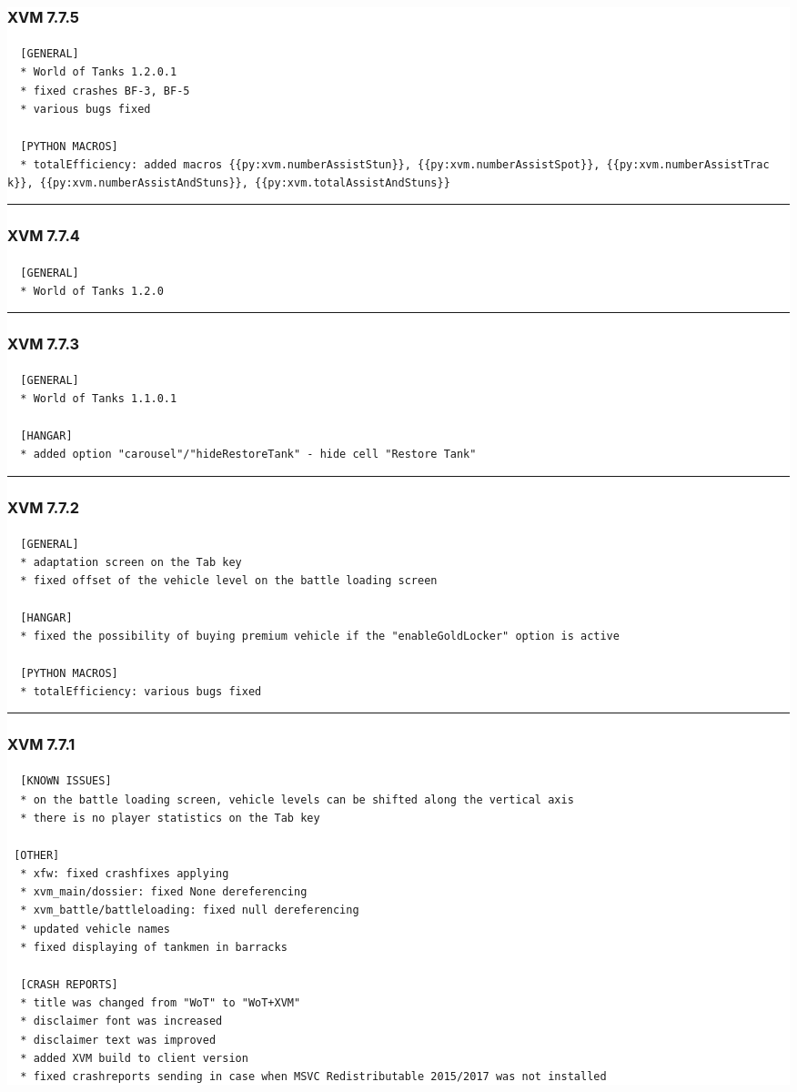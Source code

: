 ### XVM 7.7.5
```
  [GENERAL]
  * World of Tanks 1.2.0.1
  * fixed crashes BF-3, BF-5
  * various bugs fixed

  [PYTHON MACROS]
  * totalEfficiency: added macros {{py:xvm.numberAssistStun}}, {{py:xvm.numberAssistSpot}}, {{py:xvm.numberAssistTrack}}, {{py:xvm.numberAssistAndStuns}}, {{py:xvm.totalAssistAndStuns}}
```
______________________________

### XVM 7.7.4
```
  [GENERAL]
  * World of Tanks 1.2.0
```
______________________________

### XVM 7.7.3
```
  [GENERAL]
  * World of Tanks 1.1.0.1

  [HANGAR]
  * added option "carousel"/"hideRestoreTank" - hide cell "Restore Tank"
```
______________________________

### XVM 7.7.2
```
  [GENERAL]
  * adaptation screen on the Tab key
  * fixed offset of the vehicle level on the battle loading screen

  [HANGAR]
  * fixed the possibility of buying premium vehicle if the "enableGoldLocker" option is active

  [PYTHON MACROS]
  * totalEfficiency: various bugs fixed
```
______________________________

### XVM 7.7.1
```
  [KNOWN ISSUES]
  * on the battle loading screen, vehicle levels can be shifted along the vertical axis
  * there is no player statistics on the Tab key

 [OTHER]
  * xfw: fixed crashfixes applying
  * xvm_main/dossier: fixed None dereferencing
  * xvm_battle/battleloading: fixed null dereferencing
  * updated vehicle names
  * fixed displaying of tankmen in barracks

  [CRASH REPORTS]
  * title was changed from "WoT" to "WoT+XVM"
  * disclaimer font was increased
  * disclaimer text was improved
  * added XVM build to client version
  * fixed crashreports sending in case when MSVC Redistributable 2015/2017 was not installed
```
